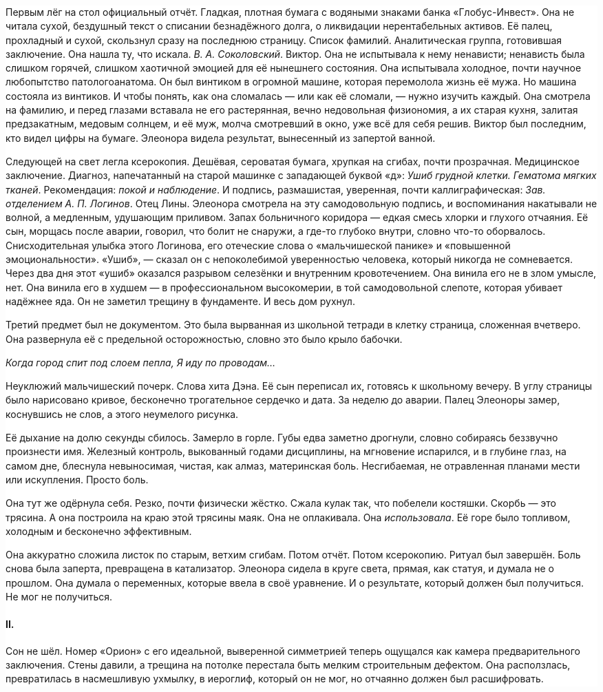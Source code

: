 Первым лёг на стол официальный отчёт. Гладкая, плотная бумага с водяными знаками банка «Глобус-Инвест». Она не читала сухой, бездушный текст о списании безнадёжного долга, о ликвидации нерентабельных активов. Её палец, прохладный и сухой, скользнул сразу на последнюю страницу. Список фамилий. Аналитическая группа, готовившая заключение. Она нашла ту, что искала. *В. А. Соколовский*. Виктор. Она не испытывала к нему ненависти; ненависть была слишком горячей, слишком хаотичной эмоцией для её нынешнего состояния. Она испытывала холодное, почти научное любопытство патологоанатома. Он был винтиком в огромной машине, которая перемолола жизнь её мужа. Но машина состояла из винтиков. И чтобы понять, как она сломалась — или как её сломали, — нужно изучить каждый. Она смотрела на фамилию, и перед глазами вставала не его растерянная, вечно недовольная физиономия, а их старая кухня, залитая предзакатным, медовым солнцем, и её муж, молча смотревший в окно, уже всё для себя решив. Виктор был последним, кто видел цифры на бумаге. Элеонора видела результат, вынесенный из запертой ванной.

Следующей на свет легла ксерокопия. Дешёвая, сероватая бумага, хрупкая на сгибах, почти прозрачная. Медицинское заключение. Диагноз, напечатанный на старой машинке с западающей буквой «д»: *Ушиб грудной клетки. Гематома мягких тканей*. Рекомендация: *покой и наблюдение*. И подпись, размашистая, уверенная, почти каллиграфическая: *Зав. отделением А. П. Логинов*. Отец Лины. Элеонора смотрела на эту самодовольную подпись, и воспоминания накатывали не волной, а медленным, удушающим приливом. Запах больничного коридора — едкая смесь хлорки и глухого отчаяния. Её сын, морщась после аварии, говорил, что болит не снаружи, а где-то глубоко внутри, словно что-то оборвалось. Снисходительная улыбка этого Логинова, его отеческие слова о «мальчишеской панике» и «повышенной эмоциональности». «Ушиб», — сказал он с непоколебимой уверенностью человека, который никогда не сомневается. Через два дня этот «ушиб» оказался разрывом селезёнки и внутренним кровотечением. Она винила его не в злом умысле, нет. Она винила его в худшем — в профессиональном высокомерии, в той самодовольной слепоте, которая убивает надёжнее яда. Он не заметил трещину в фундаменте. И весь дом рухнул.

Третий предмет был не документом. Это была вырванная из школьной тетради в клетку страница, сложенная вчетверо. Она развернула её с предельной осторожностью, словно это было крыло бабочки.

*Когда город спит под слоем пепла,*
*Я иду по проводам…*

Неуклюжий мальчишеский почерк. Слова хита Дэна. Её сын переписал их, готовясь к школьному вечеру. В углу страницы было нарисовано кривое, бесконечно трогательное сердечко и дата. За неделю до аварии. Палец Элеоноры замер, коснувшись не слов, а этого неумелого рисунка.

Её дыхание на долю секунды сбилось. Замерло в горле. Губы едва заметно дрогнули, словно собираясь беззвучно произнести имя. Железный контроль, выкованный годами дисциплины, на мгновение испарился, и в глубине глаз, на самом дне, блеснула невыносимая, чистая, как алмаз, материнская боль. Несгибаемая, не отравленная планами мести или искупления. Просто боль.

Она тут же одёрнула себя. Резко, почти физически жёстко. Сжала кулак так, что побелели костяшки. Скорбь — это трясина. А она построила на краю этой трясины маяк. Она не оплакивала. Она *использовала*. Её горе было топливом, холодным и бесконечно эффективным.

Она аккуратно сложила листок по старым, ветхим сгибам. Потом отчёт. Потом ксерокопию. Ритуал был завершён. Боль снова была заперта, превращена в катализатор. Элеонора сидела в круге света, прямая, как статуя, и думала не о прошлом. Она думала о переменных, которые ввела в своё уравнение. И о результате, который должен был получиться. Не мог не получиться.

#### **II.**

Сон не шёл. Номер «Орион» с его идеальной, выверенной симметрией теперь ощущался как камера предварительного заключения. Стены давили, а трещина на потолке перестала быть мелким строительным дефектом. Она расползлась, превратилась в насмешливую ухмылку, в иероглиф, который он не мог, но отчаянно должен был расшифровать.
